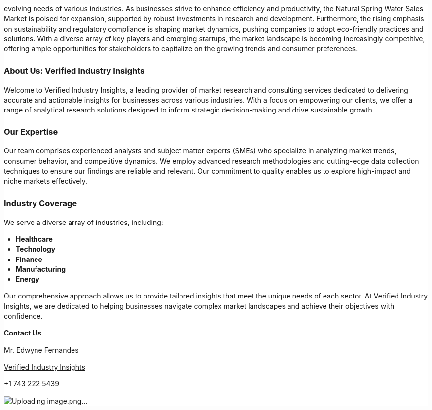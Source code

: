evolving needs of various industries. As businesses strive to enhance efficiency and productivity, the Natural Spring Water Sales Market is poised for expansion, supported by robust investments in research and development. Furthermore, the rising emphasis on sustainability and regulatory compliance is shaping market dynamics, pushing companies to adopt eco-friendly practices and solutions. With a diverse array of key players and emerging startups, the market landscape is becoming increasingly competitive, offering ample opportunities for stakeholders to capitalize on the growing trends and consumer preferences.</p><h3>About Us: Verified Industry Insights</h3><p>Welcome to Verified Industry Insights, a leading provider of market research and consulting services dedicated to delivering accurate and actionable insights for businesses across various industries. With a focus on empowering our clients, we offer a range of analytical research solutions designed to inform strategic decision-making and drive sustainable growth.</p><h3>Our Expertise</h3><p>Our team comprises experienced analysts and subject matter experts (SMEs) who specialize in analyzing market trends, consumer behavior, and competitive dynamics. We employ advanced research methodologies and cutting-edge data collection techniques to ensure our findings are reliable and relevant. Our commitment to quality enables us to explore high-impact and niche markets effectively.</p><h3>Industry Coverage</h3><p>We serve a diverse array of industries, including:</p><ul><li><strong>Healthcare</strong></li><li><strong>Technology</strong></li><li><strong>Finance</strong></li><li><strong>Manufacturing</strong></li><li><strong>Energy</strong></li></ul><p>Our comprehensive approach allows us to provide tailored insights that meet the unique needs of each sector. At Verified Industry Insights, we are dedicated to helping businesses navigate complex market landscapes and achieve their objectives with confidence.</p><p><strong>Contact Us</strong></p><p>Mr. Edwyne Fernandes</p><p><a href="https://www.verifiedindustryinsights.com/">Verified Industry Insights</a></p><p>+1 743 222 5439</p>
![Uploading image.png…]()
